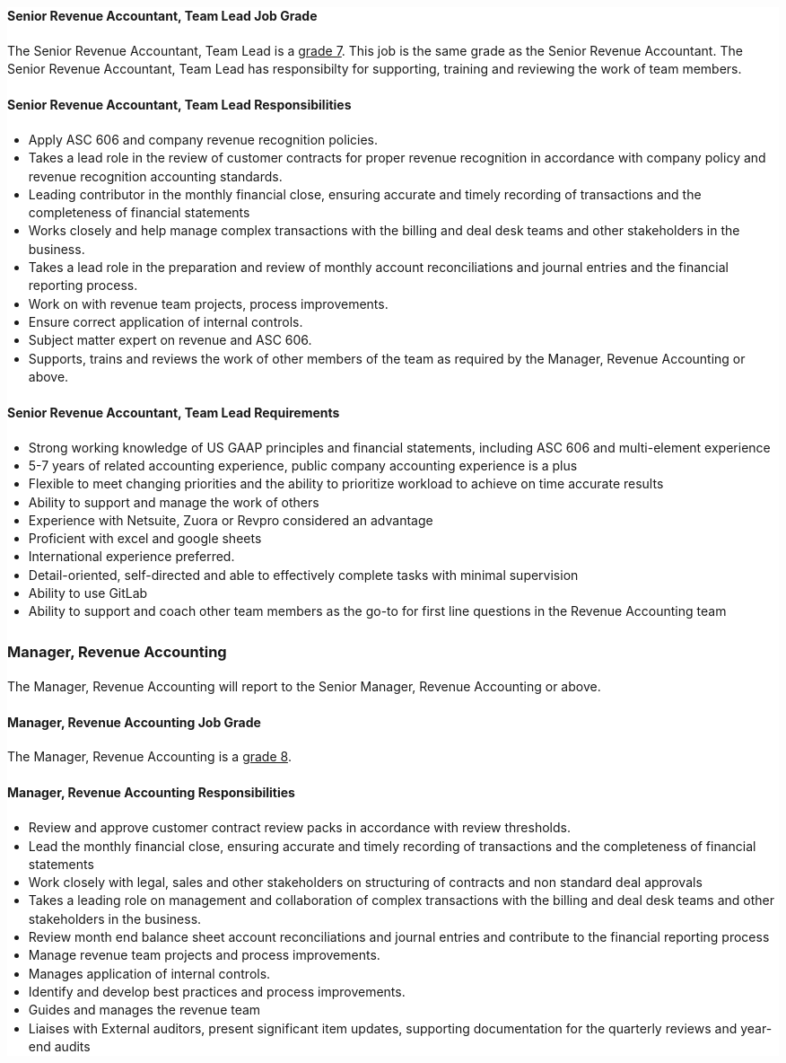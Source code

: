 #### Senior Revenue Accountant, Team Lead Job Grade

The Senior Revenue Accountant, Team Lead is a [grade 7](https://about.gitlab.com/handbook/total-rewards/compensation/compensation-calculator/#gitlab-job-grades). This job is the same grade as the Senior Revenue Accountant.  The Senior Revenue Accountant, Team Lead has responsibilty for supporting, training and reviewing the work of team members.

#### Senior Revenue Accountant, Team Lead Responsibilities

- Apply ASC 606 and company revenue recognition policies.
- Takes a lead role in the review of customer contracts for proper revenue recognition in accordance with company policy and revenue recognition accounting standards.
- Leading contributor in the monthly financial close, ensuring accurate and timely recording of transactions and the completeness of financial statements
- Works closely and help manage complex transactions with the billing and deal desk teams and other stakeholders in the business.
- Takes a lead role in the preparation and review of monthly account reconciliations and journal entries and the financial reporting process.
- Work on with revenue team projects, process improvements.
- Ensure correct application of internal controls.
- Subject matter expert on revenue and ASC 606.
- Supports, trains and reviews the work of other members of the team as required by the Manager, Revenue Accounting or above.

#### Senior Revenue Accountant, Team Lead Requirements

- Strong working knowledge of US GAAP principles and financial statements, including ASC 606 and multi-element experience
- 5-7 years of related accounting experience, public company accounting experience is a plus
- Flexible to meet changing priorities and the ability to prioritize workload to achieve on time accurate results
- Ability to support and manage the work of others
- Experience with Netsuite, Zuora or Revpro considered an advantage
- Proficient with excel and google sheets
- International experience preferred.
- Detail-oriented, self-directed and able to effectively complete tasks with minimal supervision
- Ability to use GitLab
- Ability to support and coach other team members as the go-to for first line questions in the Revenue Accounting team

### Manager, Revenue Accounting

The Manager, Revenue Accounting will report to the Senior Manager, Revenue Accounting or above.

#### Manager, Revenue Accounting Job Grade

The Manager, Revenue Accounting is a [grade 8](https://about.gitlab.com/handbook/total-rewards/compensation/compensation-calculator/#gitlab-job-grades).

#### Manager, Revenue Accounting Responsibilities

- Review and approve customer contract review packs in accordance with review thresholds.
- Lead the monthly financial close, ensuring accurate and timely recording of transactions and the completeness of financial statements
- Work closely with legal, sales and other stakeholders on structuring of contracts and non standard deal approvals
- Takes a leading role on management and collaboration of complex transactions with the billing and deal desk teams and other stakeholders in the business.
- Review month end balance sheet account reconciliations and journal entries and contribute to the financial reporting process
- Manage revenue team projects and process improvements.
- Manages application of internal controls.
- Identify and develop best practices and process improvements.
- Guides and manages the revenue team
- Liaises with External auditors, present significant item updates, supporting documentation for the quarterly reviews and year-end audits